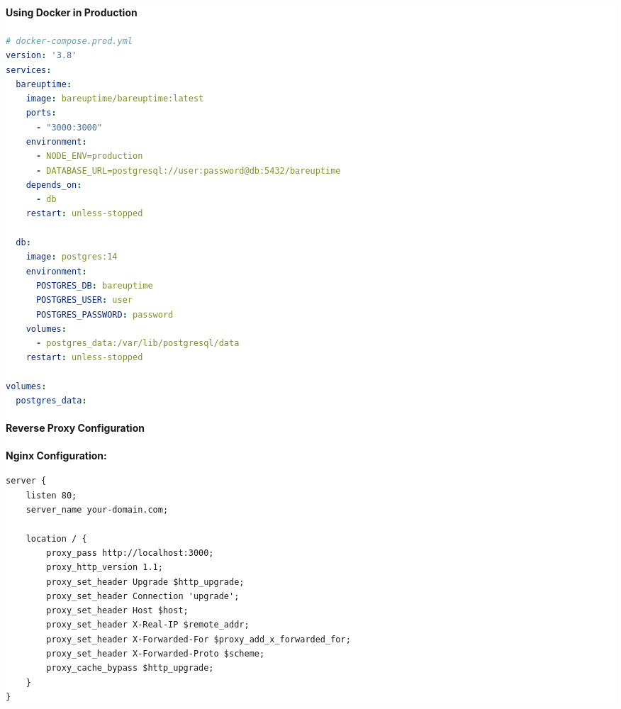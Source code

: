 #### Using Docker in Production

```yaml
# docker-compose.prod.yml
version: '3.8'
services:
  bareuptime:
    image: bareuptime/bareuptime:latest
    ports:
      - "3000:3000"
    environment:
      - NODE_ENV=production
      - DATABASE_URL=postgresql://user:password@db:5432/bareuptime
    depends_on:
      - db
    restart: unless-stopped

  db:
    image: postgres:14
    environment:
      POSTGRES_DB: bareuptime
      POSTGRES_USER: user
      POSTGRES_PASSWORD: password
    volumes:
      - postgres_data:/var/lib/postgresql/data
    restart: unless-stopped

volumes:
  postgres_data:
```

#### Reverse Proxy Configuration

**Nginx Configuration:**

```nginx
server {
    listen 80;
    server_name your-domain.com;

    location / {
        proxy_pass http://localhost:3000;
        proxy_http_version 1.1;
        proxy_set_header Upgrade $http_upgrade;
        proxy_set_header Connection 'upgrade';
        proxy_set_header Host $host;
        proxy_set_header X-Real-IP $remote_addr;
        proxy_set_header X-Forwarded-For $proxy_add_x_forwarded_for;
        proxy_set_header X-Forwarded-Proto $scheme;
        proxy_cache_bypass $http_upgrade;
    }
}
```
